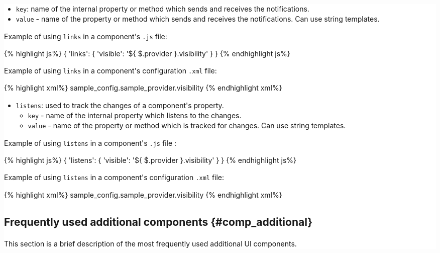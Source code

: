   - `key`: name of the internal property or method which sends and receives the notifications. 
  - `value` - name of the property or method which sends and receives the notifications. Can use string templates.

Example of using `links` in a component's `.js` file:

{% highlight js%}
{
  'links': {
   'visible': '${ $.provider }.visibility'
  }
}
{% endhighlight js%}

Example of using `links` in a component's configuration `.xml` file:

{% highlight xml%}
<argument name="data" xsi:type="array">
       <item name="config" xsi:type="array">
                    <item name="links" xsi:type="array">
                        <item name="visible" xsi:type="string">sample_config.sample_provider.visibility</item>
                    </item>
       </item>
</argument>
{% endhighlight xml%}

- `listens`: used to track the changes of a component's property.
  - `key` - name of the internal property which listens to the changes.
  - `value` - name of the property or method which is tracked for changes. Can use string templates.

Example of using `listens` in a component's `.js` file :

{% highlight js%}
{
  'listens': {
   'visible': '${ $.provider }.visibility'
  }
}
{% endhighlight js%}

Example of using `listens` in a component's configuration `.xml` file:

{% highlight xml%}
<argument name="data" xsi:type="array">
       <item name="config" xsi:type="array">
                    <item name="listens" xsi:type="array">
                        <item name="visible" xsi:type="string">sample_config.sample_provider.visibility</item>
                    </item>
       </item>
</argument>
{% endhighlight xml%}


## Frequently used additional components {#comp_additional}
This section is a brief description of the most frequently used additional UI components.
